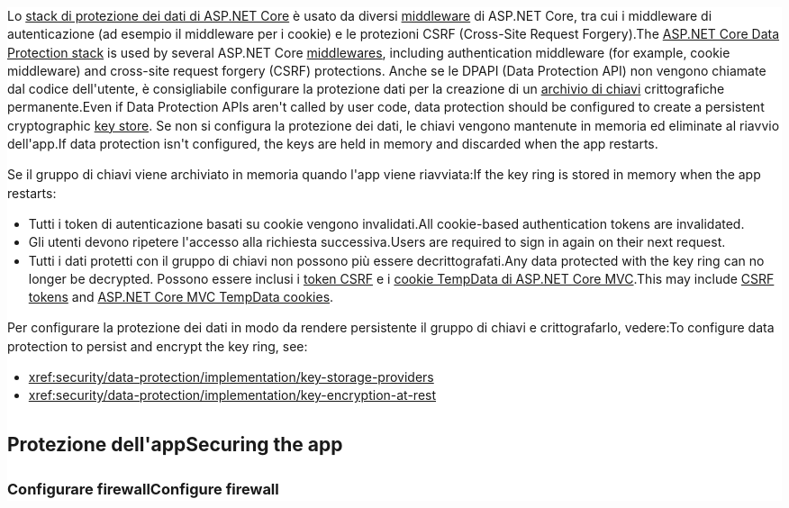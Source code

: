 <span data-ttu-id="7bcb5-200">Lo [stack di protezione dei dati di ASP.NET Core](xref:security/data-protection/index) è usato da diversi [middleware](xref:fundamentals/middleware/index) di ASP.NET Core, tra cui i middleware di autenticazione (ad esempio il middleware per i cookie) e le protezioni CSRF (Cross-Site Request Forgery).</span><span class="sxs-lookup"><span data-stu-id="7bcb5-200">The [ASP.NET Core Data Protection stack](xref:security/data-protection/index) is used by several ASP.NET Core [middlewares](xref:fundamentals/middleware/index), including authentication middleware (for example, cookie middleware) and cross-site request forgery (CSRF) protections.</span></span> <span data-ttu-id="7bcb5-201">Anche se le DPAPI (Data Protection API) non vengono chiamate dal codice dell'utente, è consigliabile configurare la protezione dati per la creazione di un [archivio di chiavi](xref:security/data-protection/implementation/key-management) crittografiche permanente.</span><span class="sxs-lookup"><span data-stu-id="7bcb5-201">Even if Data Protection APIs aren't called by user code, data protection should be configured to create a persistent cryptographic [key store](xref:security/data-protection/implementation/key-management).</span></span> <span data-ttu-id="7bcb5-202">Se non si configura la protezione dei dati, le chiavi vengono mantenute in memoria ed eliminate al riavvio dell'app.</span><span class="sxs-lookup"><span data-stu-id="7bcb5-202">If data protection isn't configured, the keys are held in memory and discarded when the app restarts.</span></span>

<span data-ttu-id="7bcb5-203">Se il gruppo di chiavi viene archiviato in memoria quando l'app viene riavviata:</span><span class="sxs-lookup"><span data-stu-id="7bcb5-203">If the key ring is stored in memory when the app restarts:</span></span>

* <span data-ttu-id="7bcb5-204">Tutti i token di autenticazione basati su cookie vengono invalidati.</span><span class="sxs-lookup"><span data-stu-id="7bcb5-204">All cookie-based authentication tokens are invalidated.</span></span>
* <span data-ttu-id="7bcb5-205">Gli utenti devono ripetere l'accesso alla richiesta successiva.</span><span class="sxs-lookup"><span data-stu-id="7bcb5-205">Users are required to sign in again on their next request.</span></span>
* <span data-ttu-id="7bcb5-206">Tutti i dati protetti con il gruppo di chiavi non possono più essere decrittografati.</span><span class="sxs-lookup"><span data-stu-id="7bcb5-206">Any data protected with the key ring can no longer be decrypted.</span></span> <span data-ttu-id="7bcb5-207">Possono essere inclusi i [token CSRF](xref:security/anti-request-forgery#aspnet-core-antiforgery-configuration) e i [cookie TempData di ASP.NET Core MVC](xref:fundamentals/app-state#tempdata).</span><span class="sxs-lookup"><span data-stu-id="7bcb5-207">This may include [CSRF tokens](xref:security/anti-request-forgery#aspnet-core-antiforgery-configuration) and [ASP.NET Core MVC TempData cookies](xref:fundamentals/app-state#tempdata).</span></span>

<span data-ttu-id="7bcb5-208">Per configurare la protezione dei dati in modo da rendere persistente il gruppo di chiavi e crittografarlo, vedere:</span><span class="sxs-lookup"><span data-stu-id="7bcb5-208">To configure data protection to persist and encrypt the key ring, see:</span></span>

* <xref:security/data-protection/implementation/key-storage-providers>
* <xref:security/data-protection/implementation/key-encryption-at-rest>

## <a name="securing-the-app"></a><span data-ttu-id="7bcb5-209">Protezione dell'app</span><span class="sxs-lookup"><span data-stu-id="7bcb5-209">Securing the app</span></span>

### <a name="configure-firewall"></a><span data-ttu-id="7bcb5-210">Configurare firewall</span><span class="sxs-lookup"><span data-stu-id="7bcb5-210">Configure firewall</span></span>

